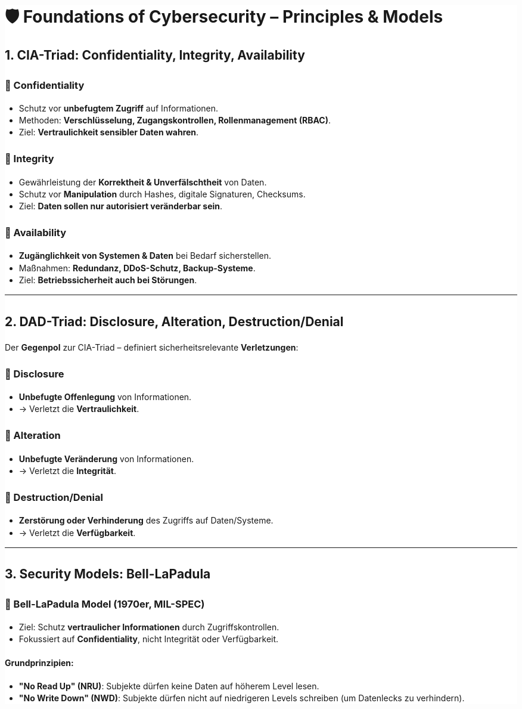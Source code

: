 # 🛡️ Foundations of Cybersecurity – Principles & Models

## 1. CIA-Triad: Confidentiality, Integrity, Availability

### 📌 Confidentiality
- Schutz vor **unbefugtem Zugriff** auf Informationen.
- Methoden: **Verschlüsselung, Zugangskontrollen, Rollenmanagement (RBAC)**.
- Ziel: **Vertraulichkeit sensibler Daten wahren**.

### 📌 Integrity
- Gewährleistung der **Korrektheit & Unverfälschtheit** von Daten.
- Schutz vor **Manipulation** durch Hashes, digitale Signaturen, Checksums.
- Ziel: **Daten sollen nur autorisiert veränderbar sein**.

### 📌 Availability
- **Zugänglichkeit von Systemen & Daten** bei Bedarf sicherstellen.
- Maßnahmen: **Redundanz, DDoS-Schutz, Backup-Systeme**.
- Ziel: **Betriebssicherheit auch bei Störungen**.

---

## 2. DAD-Triad: Disclosure, Alteration, Destruction/Denial

Der **Gegenpol** zur CIA-Triad – definiert sicherheitsrelevante **Verletzungen**:

### 🚨 Disclosure
- **Unbefugte Offenlegung** von Informationen.
- → Verletzt die **Vertraulichkeit**.

### 🚨 Alteration
- **Unbefugte Veränderung** von Informationen.
- → Verletzt die **Integrität**.

### 🚨 Destruction/Denial
- **Zerstörung oder Verhinderung** des Zugriffs auf Daten/Systeme.
- → Verletzt die **Verfügbarkeit**.

---

## 3. Security Models: Bell-LaPadula

### 📘 Bell-LaPadula Model (1970er, MIL-SPEC)
- Ziel: Schutz **vertraulicher Informationen** durch Zugriffskontrollen.
- Fokussiert auf **Confidentiality**, nicht Integrität oder Verfügbarkeit.

#### Grundprinzipien:
- **"No Read Up" (NRU)**: Subjekte dürfen keine Daten auf höherem Level lesen.
- **"No Write Down" (NWD)**: Subjekte dürfen nicht auf niedrigeren Levels schreiben (um Datenlecks zu verhindern).
